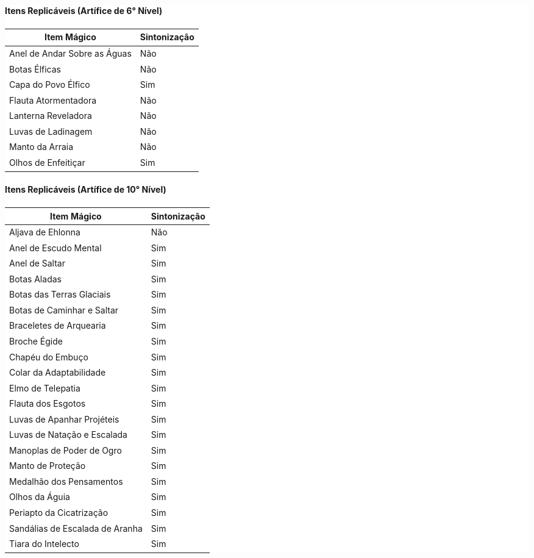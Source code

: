 #### Itens Replicáveis (Artífice de 6° Nível)

| Item Mágico                  | Sintonização |
| ---------------------------- | ------------ |
| Anel de Andar Sobre as Águas | Não          |
| Botas Élficas                | Não          |
| Capa do Povo Élfico          | Sim          |
| Flauta Atormentadora         | Não          |
| Lanterna Reveladora          | Não          |
| Luvas de Ladinagem           | Não          |
| Manto da Arraia              | Não          |
| Olhos de Enfeitiçar          | Sim          |

#### Itens Replicáveis (Artífice de 10° Nível)

| Item Mágico                     | Sintonização |
| ------------------------------- | ------------ |
| Aljava de Ehlonna               | Não          |
| Anel de Escudo Mental           | Sim          |
| Anel de Saltar                  | Sim          |
| Botas Aladas                    | Sim          |
| Botas das Terras Glaciais       | Sim          |
| Botas de Caminhar e Saltar      | Sim          |
| Braceletes de Arquearia         | Sim          |
| Broche Égide                    | Sim          |
| Chapéu do Embuço                | Sim          |
| Colar da Adaptabilidade         | Sim          |
| Elmo de Telepatia               | Sim          |
| Flauta dos Esgotos              | Sim          |
| Luvas de Apanhar Projéteis      | Sim          |
| Luvas de Natação e Escalada     | Sim          |
| Manoplas de Poder de Ogro       | Sim          |
| Manto de Proteção               | Sim          |
| Medalhão dos Pensamentos        | Sim          |
| Olhos da Águia                  | Sim          |
| Periapto da Cicatrização        | Sim          |
| Sandálias de Escalada de Aranha | Sim          |
| Tiara do Intelecto              | Sim          |
